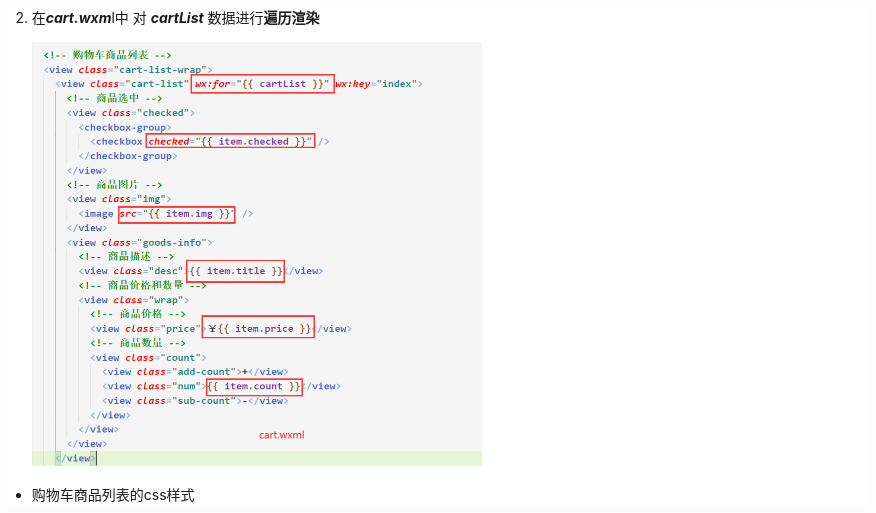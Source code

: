 

2. 在***cart.wxm***l中 对  ***cartList***  数据进行**遍历渲染**

    <img src="images/03-黑马优购项目.assets/image-20201215163051429.png" alt="image-20201215163051429" style="zoom:50%;" />



- 购物车商品列表的css样式
